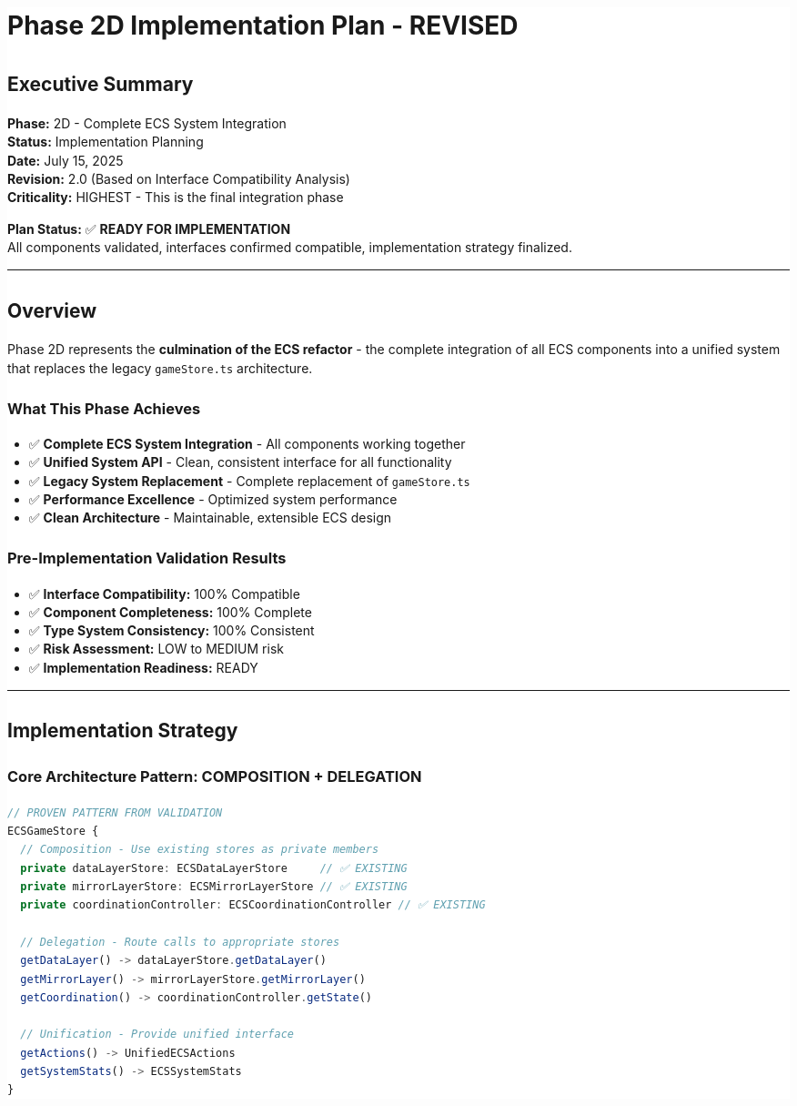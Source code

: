 # Phase 2D Implementation Plan - REVISED

## Executive Summary

**Phase:** 2D - Complete ECS System Integration  
**Status:** Implementation Planning  
**Date:** July 15, 2025  
**Revision:** 2.0 (Based on Interface Compatibility Analysis)  
**Criticality:** HIGHEST - This is the final integration phase  

**Plan Status:** ✅ **READY FOR IMPLEMENTATION**  
All components validated, interfaces confirmed compatible, implementation strategy finalized.

---

## Overview

Phase 2D represents the **culmination of the ECS refactor** - the complete integration of all ECS components into a unified system that replaces the legacy `gameStore.ts` architecture.

### **What This Phase Achieves**
- ✅ **Complete ECS System Integration** - All components working together
- ✅ **Unified System API** - Clean, consistent interface for all functionality
- ✅ **Legacy System Replacement** - Complete replacement of `gameStore.ts`
- ✅ **Performance Excellence** - Optimized system performance
- ✅ **Clean Architecture** - Maintainable, extensible ECS design

### **Pre-Implementation Validation Results**
- ✅ **Interface Compatibility:** 100% Compatible
- ✅ **Component Completeness:** 100% Complete
- ✅ **Type System Consistency:** 100% Consistent
- ✅ **Risk Assessment:** LOW to MEDIUM risk
- ✅ **Implementation Readiness:** READY

---

## Implementation Strategy

### **Core Architecture Pattern: COMPOSITION + DELEGATION**

```typescript
// PROVEN PATTERN FROM VALIDATION
ECSGameStore {
  // Composition - Use existing stores as private members
  private dataLayerStore: ECSDataLayerStore     // ✅ EXISTING
  private mirrorLayerStore: ECSMirrorLayerStore // ✅ EXISTING
  private coordinationController: ECSCoordinationController // ✅ EXISTING
  
  // Delegation - Route calls to appropriate stores
  getDataLayer() -> dataLayerStore.getDataLayer()
  getMirrorLayer() -> mirrorLayerStore.getMirrorLayer()
  getCoordination() -> coordinationController.getState()
  
  // Unification - Provide unified interface
  getActions() -> UnifiedECSActions
  getSystemStats() -> ECSSystemStats
}
```
